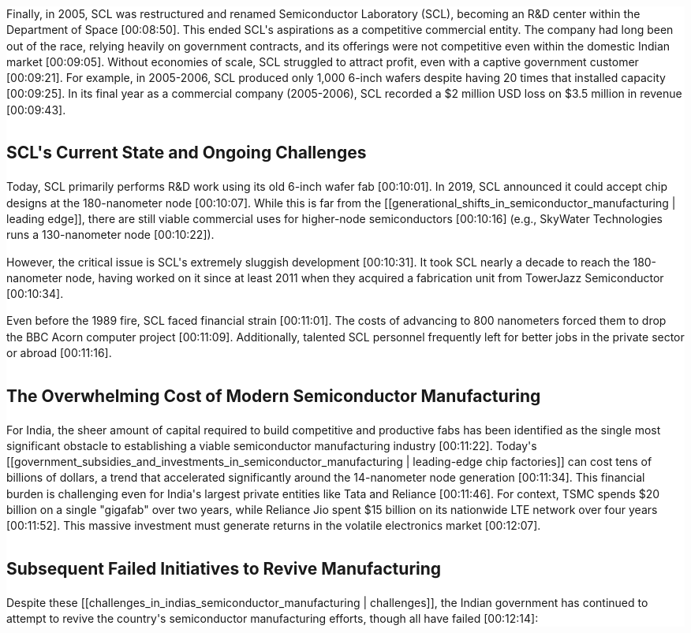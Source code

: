 Finally, in 2005, SCL was restructured and renamed Semiconductor Laboratory (SCL), becoming an R&D center within the Department of Space <a class="yt-timestamp" data-t="00:08:50">[00:08:50]</a>. This ended SCL's aspirations as a competitive commercial entity. The company had long been out of the race, relying heavily on government contracts, and its offerings were not competitive even within the domestic Indian market <a class="yt-timestamp" data-t="00:09:05">[00:09:05]</a>. Without economies of scale, SCL struggled to attract profit, even with a captive government customer <a class="yt-timestamp" data-t="00:09:21">[00:09:21]</a>. For example, in 2005-2006, SCL produced only 1,000 6-inch wafers despite having 20 times that installed capacity <a class="yt-timestamp" data-t="00:09:25">[00:09:25]</a>. In its final year as a commercial company (2005-2006), SCL recorded a $2 million USD loss on $3.5 million in revenue <a class="yt-timestamp" data-t="00:09:43">[00:09:43]</a>.

## SCL's Current State and Ongoing Challenges

Today, SCL primarily performs R&D work using its old 6-inch wafer fab <a class="yt-timestamp" data-t="00:10:01">[00:10:01]</a>. In 2019, SCL announced it could accept chip designs at the 180-nanometer node <a class="yt-timestamp" data-t="00:10:07">[00:10:07]</a>. While this is far from the [[generational_shifts_in_semiconductor_manufacturing | leading edge]], there are still viable commercial uses for higher-node semiconductors <a class="yt-timestamp" data-t="00:10:16">[00:10:16]</a> (e.g., SkyWater Technologies runs a 130-nanometer node <a class="yt-timestamp" data-t="00:10:22">[00:10:22]</a>).

However, the critical issue is SCL's extremely sluggish development <a class="yt-timestamp" data-t="00:10:31">[00:10:31]</a>. It took SCL nearly a decade to reach the 180-nanometer node, having worked on it since at least 2011 when they acquired a fabrication unit from TowerJazz Semiconductor <a class="yt-timestamp" data-t="00:10:34">[00:10:34]</a>.

Even before the 1989 fire, SCL faced financial strain <a class="yt-timestamp" data-t="00:11:01">[00:11:01]</a>. The costs of advancing to 800 nanometers forced them to drop the BBC Acorn computer project <a class="yt-timestamp" data-t="00:11:09">[00:11:09]</a>. Additionally, talented SCL personnel frequently left for better jobs in the private sector or abroad <a class="yt-timestamp" data-t="00:11:16">[00:11:16]</a>.

## The Overwhelming Cost of Modern Semiconductor Manufacturing

For India, the sheer amount of capital required to build competitive and productive fabs has been identified as the single most significant obstacle to establishing a viable semiconductor manufacturing industry <a class="yt-timestamp" data-t="00:11:22">[00:11:22]</a>. Today's [[government_subsidies_and_investments_in_semiconductor_manufacturing | leading-edge chip factories]] can cost tens of billions of dollars, a trend that accelerated significantly around the 14-nanometer node generation <a class="yt-timestamp" data-t="00:11:34">[00:11:34]</a>. This financial burden is challenging even for India's largest private entities like Tata and Reliance <a class="yt-timestamp" data-t="00:11:46">[00:11:46]</a>. For context, TSMC spends $20 billion on a single "gigafab" over two years, while Reliance Jio spent $15 billion on its nationwide LTE network over four years <a class="yt-timestamp" data-t="00:11:52">[00:11:52]</a>. This massive investment must generate returns in the volatile electronics market <a class="yt-timestamp" data-t="00:12:07">[00:12:07]</a>.

## Subsequent Failed Initiatives to Revive Manufacturing

Despite these [[challenges_in_indias_semiconductor_manufacturing | challenges]], the Indian government has continued to attempt to revive the country's semiconductor manufacturing efforts, though all have failed <a class="yt-timestamp" data-t="00:12:14">[00:12:14]</a>:
